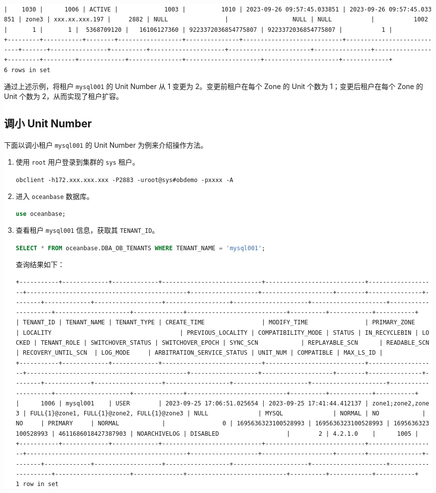    ```shell
   |    1030 |      1006 | ACTIVE |             1003 |          1010 | 2023-09-26 09:57:45.033851 | 2023-09-26 09:57:45.033851 | zone3 | xxx.xx.xxx.197 |     2882 | NULL                |                  NULL | NULL           |           1002 |       1 |       1 |  5368709120 |   16106127360 | 9223372036854775807 | 9223372036854775807 |           1 |
   +---------+-----------+--------+------------------+---------------+----------------------------+----------------------------+-------+----------------+----------+---------------------+-----------------------+----------------+----------------+---------+---------+-------------+---------------+---------------------+---------------------+-------------+
   6 rows in set
   ```

通过上述示例，将租户 `mysql001` 的 Unit Number 从 1 变更为 2。变更前租户在每个 Zone 的 Unit 个数为 1；变更后租户在每个 Zone 的 Unit 个数为 2，从而实现了租户扩容。

## 调小 Unit Number

下面以调小租户 `mysql001` 的 Unit Number 为例来介绍操作方法。

1. 使用 `root` 用户登录到集群的 `sys` 租户。

    ```shell
    obclient -h172.xxx.xxx.xxx -P2883 -uroot@sys#obdemo -pxxxx -A
    ```

2. 进入 `oceanbase` 数据库。

    ```sql
    use oceanbase;
    ```

3. 查看租户 `mysql001` 信息，获取其 `TENANT_ID`。

   ```sql
   SELECT * FROM oceanbase.DBA_OB_TENANTS WHERE TENANT_NAME = 'mysql001';
   ```

   查询结果如下：

   ```shell
   +-----------+-------------+-------------+----------------------------+----------------------------+-------------------+---------------------------------------------+-------------------+--------------------+--------+---------------+--------+-------------+-------------------+------------------+---------------------+---------------------+---------------------+---------------------+--------------+----------------------------+----------+------------+-----------+
   | TENANT_ID | TENANT_NAME | TENANT_TYPE | CREATE_TIME                | MODIFY_TIME                | PRIMARY_ZONE      | LOCALITY                                    | PREVIOUS_LOCALITY | COMPATIBILITY_MODE | STATUS | IN_RECYCLEBIN | LOCKED | TENANT_ROLE | SWITCHOVER_STATUS | SWITCHOVER_EPOCH | SYNC_SCN            | REPLAYABLE_SCN      | READABLE_SCN        | RECOVERY_UNTIL_SCN  | LOG_MODE     | ARBITRATION_SERVICE_STATUS | UNIT_NUM | COMPATIBLE | MAX_LS_ID |
   +-----------+-------------+-------------+----------------------------+----------------------------+-------------------+---------------------------------------------+-------------------+--------------------+--------+---------------+--------+-------------+-------------------+------------------+---------------------+---------------------+---------------------+---------------------+--------------+----------------------------+----------+------------+-----------+
   |      1006 | mysql001    | USER        | 2023-09-25 17:06:51.025654 | 2023-09-25 17:41:44.412137 | zone1;zone2,zone3 | FULL{1}@zone1, FULL{1}@zone2, FULL{1}@zone3 | NULL              | MYSQL              | NORMAL | NO            | NO     | PRIMARY     | NORMAL            |                0 | 1695636323100528993 | 1695636323100528993 | 1695636323100528993 | 4611686018427387903 | NOARCHIVELOG | DISABLED                   |        2 | 4.2.1.0    |      1005 |
   +-----------+-------------+-------------+----------------------------+----------------------------+-------------------+---------------------------------------------+-------------------+--------------------+--------+---------------+--------+-------------+-------------------+------------------+---------------------+---------------------+---------------------+---------------------+--------------+----------------------------+----------+------------+-----------+
   1 row in set
   ```
